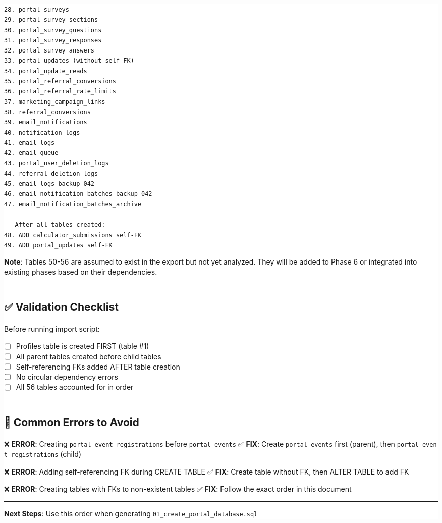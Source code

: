 ```
28. portal_surveys
29. portal_survey_sections
30. portal_survey_questions
31. portal_survey_responses
32. portal_survey_answers
33. portal_updates (without self-FK)
34. portal_update_reads
35. portal_referral_conversions
36. portal_referral_rate_limits
37. marketing_campaign_links
38. referral_conversions
39. email_notifications
40. notification_logs
41. email_logs
42. email_queue
43. portal_user_deletion_logs
44. referral_deletion_logs
45. email_logs_backup_042
46. email_notification_batches_backup_042
47. email_notification_batches_archive

-- After all tables created:
48. ADD calculator_submissions self-FK
49. ADD portal_updates self-FK
```

**Note**: Tables 50-56 are assumed to exist in the export but not yet analyzed. They will be added to Phase 6 or integrated into existing phases based on their dependencies.

---

## ✅ Validation Checklist

Before running import script:

- [ ] Profiles table is created FIRST (table #1)
- [ ] All parent tables created before child tables
- [ ] Self-referencing FKs added AFTER table creation
- [ ] No circular dependency errors
- [ ] All 56 tables accounted for in order

---

## 🚨 Common Errors to Avoid

❌ **ERROR**: Creating `portal_event_registrations` before `portal_events`
✅ **FIX**: Create `portal_events` first (parent), then `portal_event_registrations` (child)

❌ **ERROR**: Adding self-referencing FK during CREATE TABLE
✅ **FIX**: Create table without FK, then ALTER TABLE to add FK

❌ **ERROR**: Creating tables with FKs to non-existent tables
✅ **FIX**: Follow the exact order in this document

---

**Next Steps**: Use this order when generating `01_create_portal_database.sql`
